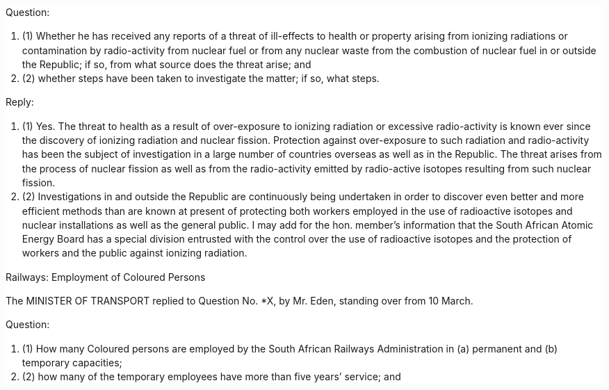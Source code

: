 <question by="#wood" to="#minister_of_mines">

<heading>Question:</heading>

<ol>

<li>(1) Whether he has received any reports of a threat of ill-effects to health or property arising from ionizing radiations or contamination by radio-activity from nuclear fuel or from any nuclear waste from the combustion of nuclear fuel in or outside the Republic; if so, from what source does the threat arise; and</li>

<li>(2) whether steps have been taken to investigate the matter; if so, what steps.</li>

</ol>

</question>

<answer by="#minister_of_mines" to="#wood">

<heading>Reply:</heading>

<ol>

<li>(1) Yes. The threat to health as a result of over-exposure to ionizing radiation or excessive radio-activity is known ever since the discovery of ionizing radiation and nuclear fission. Protection against over-exposure to such radiation and radio-activity has been the subject of investigation in a large number of countries overseas as well as in the Republic. The threat arises from the <span class="col_2973-2974" refersTo="page_0179"/>process of nuclear fission as well as from the radio-activity emitted by radio-active isotopes resulting from such nuclear fission.</li>

<li>(2) Investigations in and outside the Republic are continuously being undertaken in order to discover even better and more efficient methods than are known at present of protecting both workers employed in the use of radioactive isotopes and nuclear installations as well as the general public. I may add for the hon. member&#x2019;s information that the South African Atomic Energy Board has a special division entrusted with the control over the use of radioactive isotopes and the protection of workers and the public against ionizing radiation.</li>

</ol>

</answer>

</oralStatements>

<oralStatements>

<heading>Railways: Employment of Coloured Persons</heading>

<p>The MINISTER OF TRANSPORT replied to Question No. *X, by Mr. Eden, standing over from 10 March.</p>

<question by="#eden" to="#minister_of_transport">

<heading>Question:</heading>

<ol>

<li>(1) How many Coloured persons are employed by the South African Railways Administration in (a) permanent and (b) temporary capacities;</li>

<li>(2) how many of the temporary employees have more than five years&#x2019; service; and</li>
